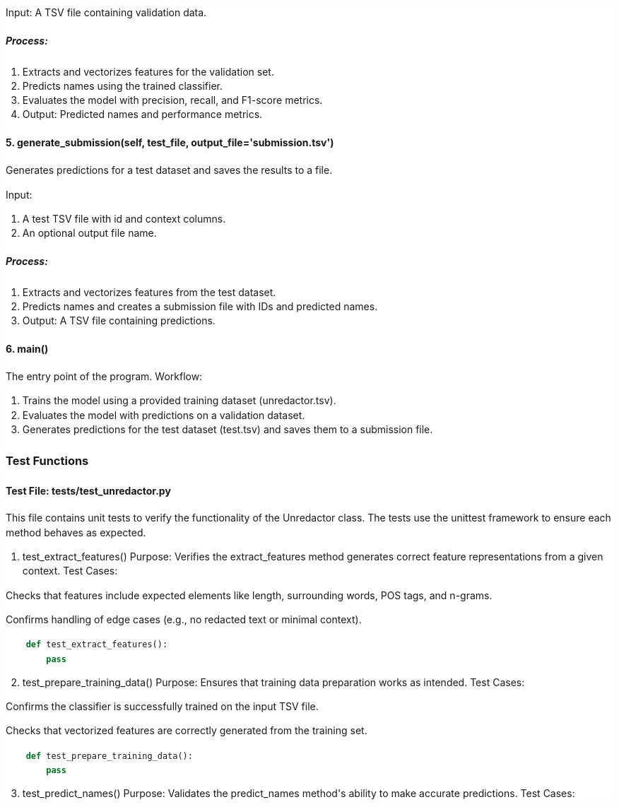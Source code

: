 Input: A TSV file containing validation data.
##### Process:
1. Extracts and vectorizes features for the validation set.
2. Predicts names using the trained classifier.
3. Evaluates the model with precision, recall, and F1-score metrics.
4. Output: Predicted names and performance metrics.
#### 5. generate_submission(self, test_file, output_file='submission.tsv')
Generates predictions for a test dataset and saves the results to a file.

Input:
1. A test TSV file with id and context columns.
2. An optional output file name.
##### Process:
1. Extracts and vectorizes features from the test dataset.
2. Predicts names and creates a submission file with IDs and predicted names.
3. Output: A TSV file containing predictions.
#### 6. main()
The entry point of the program.
Workflow:

1. Trains the model using a provided training dataset (unredactor.tsv).
2. Evaluates the model with predictions on a validation dataset.
3. Generates predictions for the test dataset (test.tsv) and saves them to a submission file.
### Test Functions
#### Test File: tests/test_unredactor.py
This file contains unit tests to verify the functionality of the Unredactor class. The tests use the unittest framework to ensure each method behaves as expected.

1. test_extract_features()
Purpose: Verifies the extract_features method generates correct feature representations from a given context.
Test Cases:

Checks that features include expected elements like length, surrounding words, POS tags, and n-grams.

Confirms handling of edge cases (e.g., no redacted text or minimal context).
```python 
    def test_extract_features():
        pass
```
2. test_prepare_training_data()
Purpose: Ensures that training data preparation works as intended.
Test Cases:

Confirms the classifier is successfully trained on the input TSV file.

Checks that vectorized features are correctly generated from the training set.
```python 
    def test_prepare_training_data():
        pass
```
3. test_predict_names()
Purpose: Validates the predict_names method's ability to make accurate predictions.
Test Cases:
